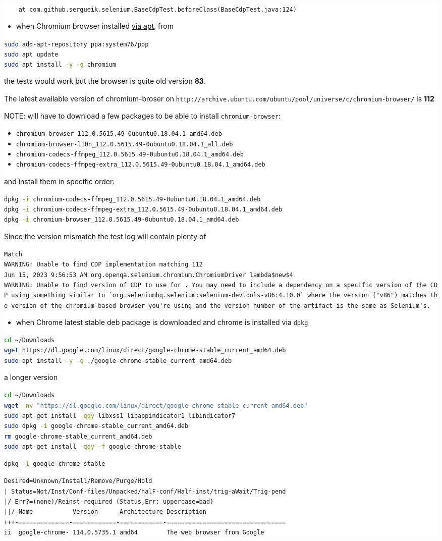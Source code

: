 ```text
	at com.github.sergueik.selenium.BaseCdpTest.beforeClass(BaseCdpTest.java:124)

```
* when Chromium browser installed [via apt](https://askubuntu.com/questions/1204571/how-to-install-chromium-without-snap), from 
```sh
sudo add-apt-repository ppa:system76/pop
sudo apt update
sudo apt install -y -q chromium
```
the tests would work but the browser is quite old version __83__.

The latest available version of chromium-broser on `http://archive.ubuntu.com/ubuntu/pool/universe/c/chromium-browser/` is __112__

NOTE: will have to download a few packages to be able to install `chromium-browser`:

* `chromium-browser_112.0.5615.49-0ubuntu0.18.04.1_amd64.deb`
* `chromium-browser-l10n_112.0.5615.49-0ubuntu0.18.04.1_all.deb`
* `chromium-codecs-ffmpeg_112.0.5615.49-0ubuntu0.18.04.1_amd64.deb`
* `chromium-codecs-ffmpeg-extra_112.0.5615.49-0ubuntu0.18.04.1_amd64.deb`

and install them in specific order:
```sh
dpkg -i chromium-codecs-ffmpeg_112.0.5615.49-0ubuntu0.18.04.1_amd64.deb 
dpkg -i chromium-codecs-ffmpeg-extra_112.0.5615.49-0ubuntu0.18.04.1_amd64.deb 
dpkg -i chromium-browser_112.0.5615.49-0ubuntu0.18.04.1_amd64.deb 
```

Since the version mismatch the test log will contain plenty of
```text
Match
WARNING: Unable to find CDP implementation matching 112
Jun 15, 2023 9:56:53 AM org.openqa.selenium.chromium.ChromiumDriver lambda$new$4
WARNING: Unable to find version of CDP to use for . You may need to include a dependency on a specific version of the CDP using something similar to `org.seleniumhq.selenium:selenium-devtools-v86:4.10.0` where the version ("v86") matches the version of the chromium-based browser you're using and the version number of the artifact is the same as Selenium's.

```

* when Chrome latest stable deb package is downloaded and chrome is installed via `dpkg`

```sh
cd ~/Downloads
wget https://dl.google.com/linux/direct/google-chrome-stable_current_amd64.deb
sudo apt install -y -q ./google-chrome-stable_current_amd64.deb
```
a longer version

```sh
cd ~/Downloads
wget -nv "https://dl.google.com/linux/direct/google-chrome-stable_current_amd64.deb"
sudo apt-get install -qqy libxss1 libappindicator1 libindicator7
sudo dpkg -i google-chrome-stable_current_amd64.deb
rm google-chrome-stable_current_amd64.deb
sudo apt-get install -qqy -f google-chrome-stable
```
```sh
dpkg -l google-chrome-stable
```
```text
Desired=Unknown/Install/Remove/Purge/Hold
| Status=Not/Inst/Conf-files/Unpacked/halF-conf/Half-inst/trig-aWait/Trig-pend
|/ Err?=(none)/Reinst-required (Status,Err: uppercase=bad)
||/ Name           Version      Architecture Description
+++-==============-============-============-=================================
ii  google-chrome- 114.0.5735.1 amd64        The web browser from Google
```